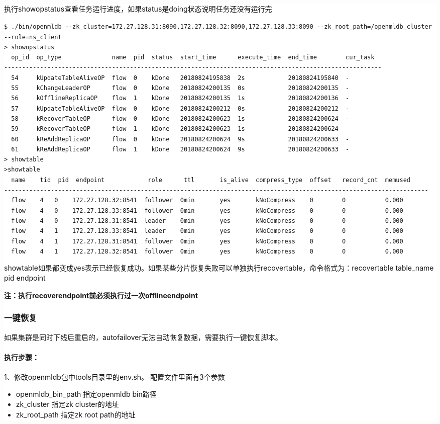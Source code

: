 ```
```

执行showopstatus查看任务运行进度，如果status是doing状态说明任务还没有运行完

```
$ ./bin/openmldb --zk_cluster=172.27.128.31:8090,172.27.128.32:8090,172.27.128.33:8090 --zk_root_path=/openmldb_cluster --role=ns_client
> showopstatus
  op_id  op_type              name  pid  status  start_time      execute_time  end_time        cur_task
---------------------------------------------------------------------------------------------------------
  54     kUpdateTableAliveOP  flow  0    kDone   20180824195838  2s            20180824195840  -
  55     kChangeLeaderOP      flow  0    kDone   20180824200135  0s            20180824200135  -
  56     kOfflineReplicaOP    flow  1    kDone   20180824200135  1s            20180824200136  -
  57     kUpdateTableAliveOP  flow  0    kDone   20180824200212  0s            20180824200212  -
  58     kRecoverTableOP      flow  0    kDone   20180824200623  1s            20180824200624  -
  59     kRecoverTableOP      flow  1    kDone   20180824200623  1s            20180824200624  -
  60     kReAddReplicaOP      flow  0    kDone   20180824200624  9s            20180824200633  -
  61     kReAddReplicaOP      flow  1    kDone   20180824200624  9s            20180824200633  -
> showtable
>showtable
  name    tid  pid  endpoint            role      ttl       is_alive  compress_type  offset   record_cnt  memused
----------------------------------------------------------------------------------------------------------------------
  flow    4   0    172.27.128.32:8541  follower  0min       yes       kNoCompress    0        0           0.000
  flow    4   0    172.27.128.33:8541  follower  0min       yes       kNoCompress    0        0           0.000
  flow    4   0    172.27.128.31:8541  leader    0min       yes       kNoCompress    0        0           0.000
  flow    4   1    172.27.128.33:8541  leader    0min       yes       kNoCompress    0        0           0.000
  flow    4   1    172.27.128.31:8541  follower  0min       yes       kNoCompress    0        0           0.000
  flow    4   1    172.27.128.32:8541  follower  0min       yes       kNoCompress    0        0           0.000
```

showtable如果都变成yes表示已经恢复成功。如果某些分片恢复失败可以单独执行recovertable，命令格式为：recovertable table\_name pid endpoint

**注：执行recoverendpoint前必须执行过一次offlineendpoint**

### 一键恢复
如果集群是同时下线后重启的，autofailover无法自动恢复数据，需要执行一键恢复脚本。
#### 执行步骤：
1、修改openmldb包中tools目录里的env.sh。
配置文件里面有3个参数

* openmldb_bin_path 指定openmldb bin路径
* zk_cluster 指定zk cluster的地址
* zk_root_path 指定zk root path的地址  
  